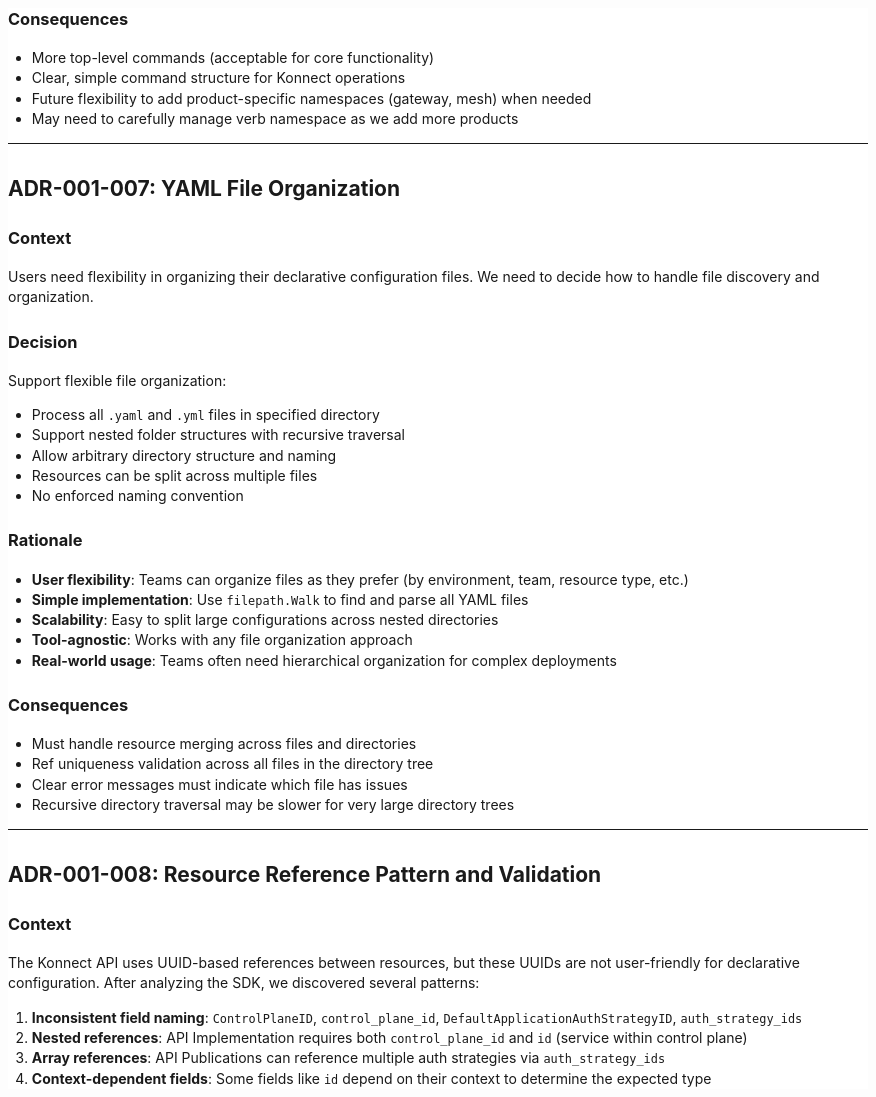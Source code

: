 ### Consequences
- More top-level commands (acceptable for core functionality)
- Clear, simple command structure for Konnect operations
- Future flexibility to add product-specific namespaces (gateway, mesh) when needed
- May need to carefully manage verb namespace as we add more products

---

## ADR-001-007: YAML File Organization

### Context
Users need flexibility in organizing their declarative configuration files. We need to decide how to handle file discovery and organization.

### Decision
Support flexible file organization:
- Process all `.yaml` and `.yml` files in specified directory
- Support nested folder structures with recursive traversal
- Allow arbitrary directory structure and naming
- Resources can be split across multiple files
- No enforced naming convention

### Rationale
- **User flexibility**: Teams can organize files as they prefer (by environment, team, resource type, etc.)
- **Simple implementation**: Use `filepath.Walk` to find and parse all YAML files
- **Scalability**: Easy to split large configurations across nested directories
- **Tool-agnostic**: Works with any file organization approach
- **Real-world usage**: Teams often need hierarchical organization for complex deployments

### Consequences
- Must handle resource merging across files and directories
- Ref uniqueness validation across all files in the directory tree
- Clear error messages must indicate which file has issues
- Recursive directory traversal may be slower for very large directory trees

---

## ADR-001-008: Resource Reference Pattern and Validation

### Context
The Konnect API uses UUID-based references between resources, but these UUIDs are not user-friendly for declarative configuration. After analyzing the SDK, we discovered several patterns:

1. **Inconsistent field naming**: `ControlPlaneID`, `control_plane_id`, `DefaultApplicationAuthStrategyID`, `auth_strategy_ids`
2. **Nested references**: API Implementation requires both `control_plane_id` and `id` (service within control plane)
3. **Array references**: API Publications can reference multiple auth strategies via `auth_strategy_ids`
4. **Context-dependent fields**: Some fields like `id` depend on their context to determine the expected type
